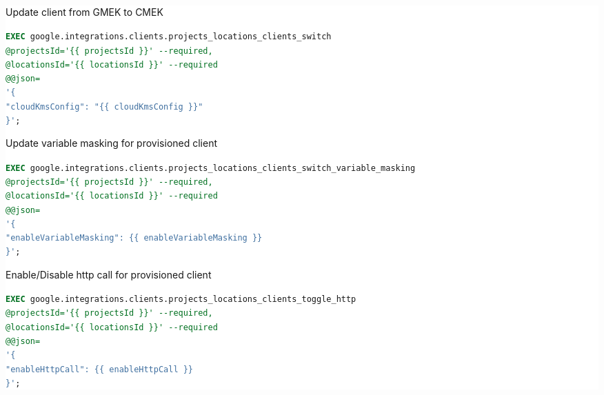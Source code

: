 Update client from GMEK to CMEK

```sql
EXEC google.integrations.clients.projects_locations_clients_switch 
@projectsId='{{ projectsId }}' --required, 
@locationsId='{{ locationsId }}' --required 
@@json=
'{
"cloudKmsConfig": "{{ cloudKmsConfig }}"
}';
```
</TabItem>
<TabItem value="projects_locations_clients_switch_variable_masking">

Update variable masking for provisioned client

```sql
EXEC google.integrations.clients.projects_locations_clients_switch_variable_masking 
@projectsId='{{ projectsId }}' --required, 
@locationsId='{{ locationsId }}' --required 
@@json=
'{
"enableVariableMasking": {{ enableVariableMasking }}
}';
```
</TabItem>
<TabItem value="projects_locations_clients_toggle_http">

Enable/Disable http call for provisioned client

```sql
EXEC google.integrations.clients.projects_locations_clients_toggle_http 
@projectsId='{{ projectsId }}' --required, 
@locationsId='{{ locationsId }}' --required 
@@json=
'{
"enableHttpCall": {{ enableHttpCall }}
}';
```
</TabItem>
</Tabs>
